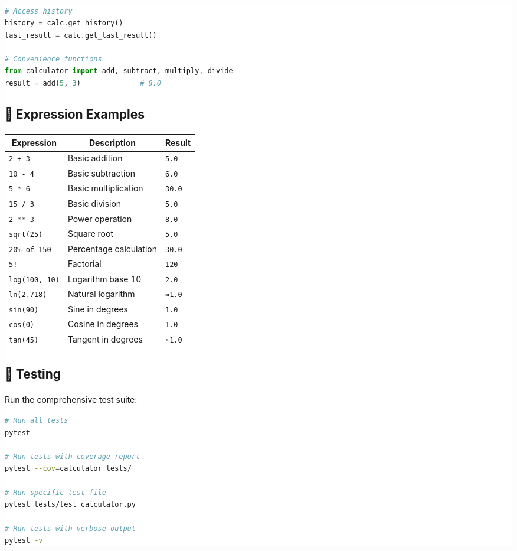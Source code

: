```python
# Access history
history = calc.get_history()
last_result = calc.get_last_result()

# Convenience functions
from calculator import add, subtract, multiply, divide
result = add(5, 3)              # 8.0
```

## 📖 Expression Examples

| Expression | Description | Result |
|------------|-------------|--------|
| `2 + 3` | Basic addition | `5.0` |
| `10 - 4` | Basic subtraction | `6.0` |
| `5 * 6` | Basic multiplication | `30.0` |
| `15 / 3` | Basic division | `5.0` |
| `2 ** 3` | Power operation | `8.0` |
| `sqrt(25)` | Square root | `5.0` |
| `20% of 150` | Percentage calculation | `30.0` |
| `5!` | Factorial | `120` |
| `log(100, 10)` | Logarithm base 10 | `2.0` |
| `ln(2.718)` | Natural logarithm | `≈1.0` |
| `sin(90)` | Sine in degrees | `1.0` |
| `cos(0)` | Cosine in degrees | `1.0` |
| `tan(45)` | Tangent in degrees | `≈1.0` |

## 🧪 Testing

Run the comprehensive test suite:

```bash
# Run all tests
pytest

# Run tests with coverage report
pytest --cov=calculator tests/

# Run specific test file
pytest tests/test_calculator.py

# Run tests with verbose output
pytest -v
```
